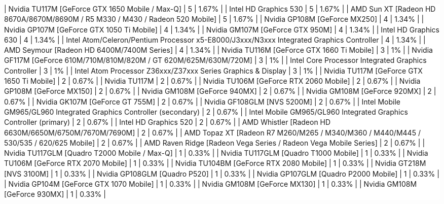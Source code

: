| Nvidia TU117M [GeForce GTX 1650 Mobile / Max-Q]                                          | 5         | 1.67%   |
| Intel HD Graphics 530                                                                    | 5         | 1.67%   |
| AMD Sun XT [Radeon HD 8670A/8670M/8690M / R5 M330 / M430 / Radeon 520 Mobile]            | 5         | 1.67%   |
| Nvidia GP108M [GeForce MX250]                                                            | 4         | 1.34%   |
| Nvidia GP107M [GeForce GTX 1050 Ti Mobile]                                               | 4         | 1.34%   |
| Nvidia GM107M [GeForce GTX 950M]                                                         | 4         | 1.34%   |
| Intel HD Graphics 630                                                                    | 4         | 1.34%   |
| Intel Atom/Celeron/Pentium Processor x5-E8000/J3xxx/N3xxx Integrated Graphics Controller | 4         | 1.34%   |
| AMD Seymour [Radeon HD 6400M/7400M Series]                                               | 4         | 1.34%   |
| Nvidia TU116M [GeForce GTX 1660 Ti Mobile]                                               | 3         | 1%      |
| Nvidia GF117M [GeForce 610M/710M/810M/820M / GT 620M/625M/630M/720M]                     | 3         | 1%      |
| Intel Core Processor Integrated Graphics Controller                                      | 3         | 1%      |
| Intel Atom Processor Z36xxx/Z37xxx Series Graphics & Display                             | 3         | 1%      |
| Nvidia TU117M [GeForce GTX 1650 Ti Mobile]                                               | 2         | 0.67%   |
| Nvidia TU117M                                                                            | 2         | 0.67%   |
| Nvidia TU106M [GeForce RTX 2060 Mobile]                                                  | 2         | 0.67%   |
| Nvidia GP108M [GeForce MX150]                                                            | 2         | 0.67%   |
| Nvidia GM108M [GeForce 940MX]                                                            | 2         | 0.67%   |
| Nvidia GM108M [GeForce 920MX]                                                            | 2         | 0.67%   |
| Nvidia GK107M [GeForce GT 755M]                                                          | 2         | 0.67%   |
| Nvidia GF108GLM [NVS 5200M]                                                              | 2         | 0.67%   |
| Intel Mobile GM965/GL960 Integrated Graphics Controller (secondary)                      | 2         | 0.67%   |
| Intel Mobile GM965/GL960 Integrated Graphics Controller (primary)                        | 2         | 0.67%   |
| Intel HD Graphics 520                                                                    | 2         | 0.67%   |
| AMD Whistler [Radeon HD 6630M/6650M/6750M/7670M/7690M]                                   | 2         | 0.67%   |
| AMD Topaz XT [Radeon R7 M260/M265 / M340/M360 / M440/M445 / 530/535 / 620/625 Mobile]    | 2         | 0.67%   |
| AMD Raven Ridge [Radeon Vega Series / Radeon Vega Mobile Series]                         | 2         | 0.67%   |
| Nvidia TU117GLM [Quadro T2000 Mobile / Max-Q]                                            | 1         | 0.33%   |
| Nvidia TU117GLM [Quadro T1000 Mobile]                                                    | 1         | 0.33%   |
| Nvidia TU106M [GeForce RTX 2070 Mobile]                                                  | 1         | 0.33%   |
| Nvidia TU104BM [GeForce RTX 2080 Mobile]                                                 | 1         | 0.33%   |
| Nvidia GT218M [NVS 3100M]                                                                | 1         | 0.33%   |
| Nvidia GP108GLM [Quadro P520]                                                            | 1         | 0.33%   |
| Nvidia GP107GLM [Quadro P2000 Mobile]                                                    | 1         | 0.33%   |
| Nvidia GP104M [GeForce GTX 1070 Mobile]                                                  | 1         | 0.33%   |
| Nvidia GM108M [GeForce MX130]                                                            | 1         | 0.33%   |
| Nvidia GM108M [GeForce 930MX]                                                            | 1         | 0.33%   |
